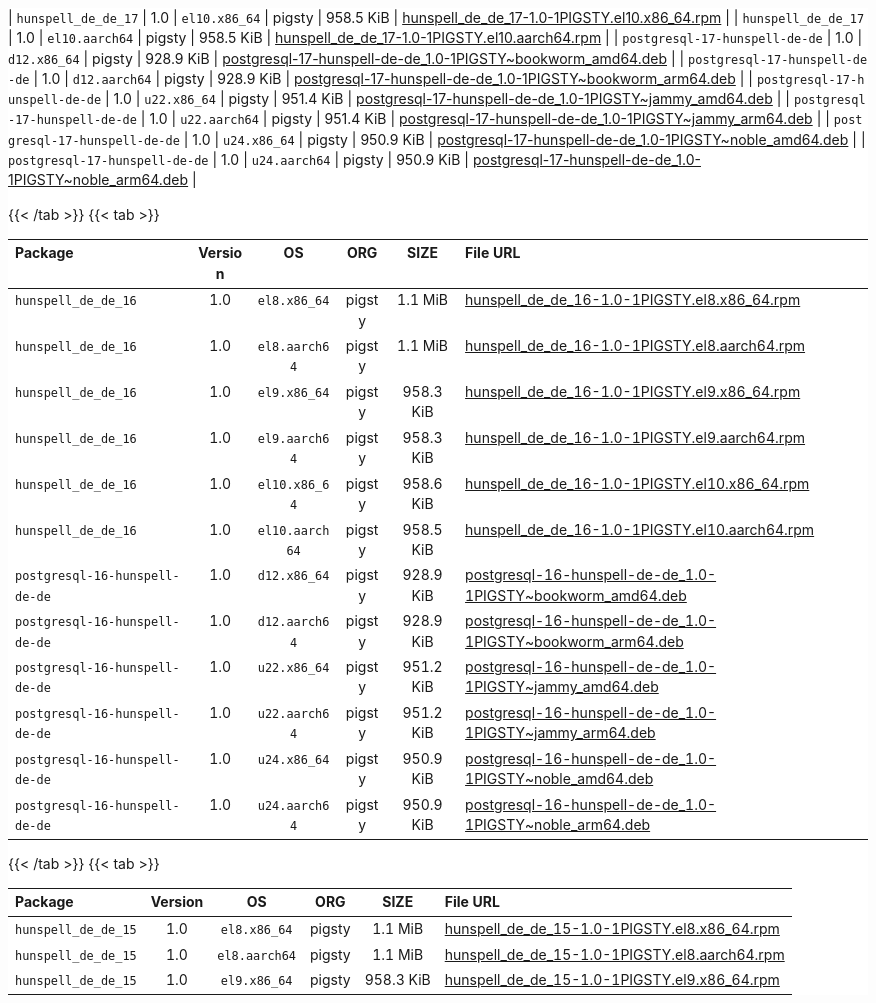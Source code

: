 | `hunspell_de_de_17` | 1.0 | `el10.x86_64` | pigsty | 958.5 KiB | [hunspell_de_de_17-1.0-1PIGSTY.el10.x86_64.rpm](https://repo.pigsty.io/yum/pgsql/el10.x86_64/hunspell_de_de_17-1.0-1PIGSTY.el10.x86_64.rpm) |
| `hunspell_de_de_17` | 1.0 | `el10.aarch64` | pigsty | 958.5 KiB | [hunspell_de_de_17-1.0-1PIGSTY.el10.aarch64.rpm](https://repo.pigsty.io/yum/pgsql/el10.aarch64/hunspell_de_de_17-1.0-1PIGSTY.el10.aarch64.rpm) |
| `postgresql-17-hunspell-de-de` | 1.0 | `d12.x86_64` | pigsty | 928.9 KiB | [postgresql-17-hunspell-de-de_1.0-1PIGSTY~bookworm_amd64.deb](https://repo.pigsty.io/apt/pgsql/bookworm/pool/main/h/hunspell-de-de/postgresql-17-hunspell-de-de_1.0-1PIGSTY~bookworm_amd64.deb) |
| `postgresql-17-hunspell-de-de` | 1.0 | `d12.aarch64` | pigsty | 928.9 KiB | [postgresql-17-hunspell-de-de_1.0-1PIGSTY~bookworm_arm64.deb](https://repo.pigsty.io/apt/pgsql/bookworm/pool/main/h/hunspell-de-de/postgresql-17-hunspell-de-de_1.0-1PIGSTY~bookworm_arm64.deb) |
| `postgresql-17-hunspell-de-de` | 1.0 | `u22.x86_64` | pigsty | 951.4 KiB | [postgresql-17-hunspell-de-de_1.0-1PIGSTY~jammy_amd64.deb](https://repo.pigsty.io/apt/pgsql/jammy/pool/main/h/hunspell-de-de/postgresql-17-hunspell-de-de_1.0-1PIGSTY~jammy_amd64.deb) |
| `postgresql-17-hunspell-de-de` | 1.0 | `u22.aarch64` | pigsty | 951.4 KiB | [postgresql-17-hunspell-de-de_1.0-1PIGSTY~jammy_arm64.deb](https://repo.pigsty.io/apt/pgsql/jammy/pool/main/h/hunspell-de-de/postgresql-17-hunspell-de-de_1.0-1PIGSTY~jammy_arm64.deb) |
| `postgresql-17-hunspell-de-de` | 1.0 | `u24.x86_64` | pigsty | 950.9 KiB | [postgresql-17-hunspell-de-de_1.0-1PIGSTY~noble_amd64.deb](https://repo.pigsty.io/apt/pgsql/noble/pool/main/h/hunspell-de-de/postgresql-17-hunspell-de-de_1.0-1PIGSTY~noble_amd64.deb) |
| `postgresql-17-hunspell-de-de` | 1.0 | `u24.aarch64` | pigsty | 950.9 KiB | [postgresql-17-hunspell-de-de_1.0-1PIGSTY~noble_arm64.deb](https://repo.pigsty.io/apt/pgsql/noble/pool/main/h/hunspell-de-de/postgresql-17-hunspell-de-de_1.0-1PIGSTY~noble_arm64.deb) |

{{< /tab >}}
{{< tab >}}

| **Package** | **Version** | **OS** | **ORG** | **SIZE** | **File URL** |
|:------------|:-----------:|:------:|:-------:|:--------:|:--------------|
| `hunspell_de_de_16` | 1.0 | `el8.x86_64` | pigsty | 1.1 MiB | [hunspell_de_de_16-1.0-1PIGSTY.el8.x86_64.rpm](https://repo.pigsty.io/yum/pgsql/el8.x86_64/hunspell_de_de_16-1.0-1PIGSTY.el8.x86_64.rpm) |
| `hunspell_de_de_16` | 1.0 | `el8.aarch64` | pigsty | 1.1 MiB | [hunspell_de_de_16-1.0-1PIGSTY.el8.aarch64.rpm](https://repo.pigsty.io/yum/pgsql/el8.aarch64/hunspell_de_de_16-1.0-1PIGSTY.el8.aarch64.rpm) |
| `hunspell_de_de_16` | 1.0 | `el9.x86_64` | pigsty | 958.3 KiB | [hunspell_de_de_16-1.0-1PIGSTY.el9.x86_64.rpm](https://repo.pigsty.io/yum/pgsql/el9.x86_64/hunspell_de_de_16-1.0-1PIGSTY.el9.x86_64.rpm) |
| `hunspell_de_de_16` | 1.0 | `el9.aarch64` | pigsty | 958.3 KiB | [hunspell_de_de_16-1.0-1PIGSTY.el9.aarch64.rpm](https://repo.pigsty.io/yum/pgsql/el9.aarch64/hunspell_de_de_16-1.0-1PIGSTY.el9.aarch64.rpm) |
| `hunspell_de_de_16` | 1.0 | `el10.x86_64` | pigsty | 958.6 KiB | [hunspell_de_de_16-1.0-1PIGSTY.el10.x86_64.rpm](https://repo.pigsty.io/yum/pgsql/el10.x86_64/hunspell_de_de_16-1.0-1PIGSTY.el10.x86_64.rpm) |
| `hunspell_de_de_16` | 1.0 | `el10.aarch64` | pigsty | 958.5 KiB | [hunspell_de_de_16-1.0-1PIGSTY.el10.aarch64.rpm](https://repo.pigsty.io/yum/pgsql/el10.aarch64/hunspell_de_de_16-1.0-1PIGSTY.el10.aarch64.rpm) |
| `postgresql-16-hunspell-de-de` | 1.0 | `d12.x86_64` | pigsty | 928.9 KiB | [postgresql-16-hunspell-de-de_1.0-1PIGSTY~bookworm_amd64.deb](https://repo.pigsty.io/apt/pgsql/bookworm/pool/main/h/hunspell-de-de/postgresql-16-hunspell-de-de_1.0-1PIGSTY~bookworm_amd64.deb) |
| `postgresql-16-hunspell-de-de` | 1.0 | `d12.aarch64` | pigsty | 928.9 KiB | [postgresql-16-hunspell-de-de_1.0-1PIGSTY~bookworm_arm64.deb](https://repo.pigsty.io/apt/pgsql/bookworm/pool/main/h/hunspell-de-de/postgresql-16-hunspell-de-de_1.0-1PIGSTY~bookworm_arm64.deb) |
| `postgresql-16-hunspell-de-de` | 1.0 | `u22.x86_64` | pigsty | 951.2 KiB | [postgresql-16-hunspell-de-de_1.0-1PIGSTY~jammy_amd64.deb](https://repo.pigsty.io/apt/pgsql/jammy/pool/main/h/hunspell-de-de/postgresql-16-hunspell-de-de_1.0-1PIGSTY~jammy_amd64.deb) |
| `postgresql-16-hunspell-de-de` | 1.0 | `u22.aarch64` | pigsty | 951.2 KiB | [postgresql-16-hunspell-de-de_1.0-1PIGSTY~jammy_arm64.deb](https://repo.pigsty.io/apt/pgsql/jammy/pool/main/h/hunspell-de-de/postgresql-16-hunspell-de-de_1.0-1PIGSTY~jammy_arm64.deb) |
| `postgresql-16-hunspell-de-de` | 1.0 | `u24.x86_64` | pigsty | 950.9 KiB | [postgresql-16-hunspell-de-de_1.0-1PIGSTY~noble_amd64.deb](https://repo.pigsty.io/apt/pgsql/noble/pool/main/h/hunspell-de-de/postgresql-16-hunspell-de-de_1.0-1PIGSTY~noble_amd64.deb) |
| `postgresql-16-hunspell-de-de` | 1.0 | `u24.aarch64` | pigsty | 950.9 KiB | [postgresql-16-hunspell-de-de_1.0-1PIGSTY~noble_arm64.deb](https://repo.pigsty.io/apt/pgsql/noble/pool/main/h/hunspell-de-de/postgresql-16-hunspell-de-de_1.0-1PIGSTY~noble_arm64.deb) |

{{< /tab >}}
{{< tab >}}

| **Package** | **Version** | **OS** | **ORG** | **SIZE** | **File URL** |
|:------------|:-----------:|:------:|:-------:|:--------:|:--------------|
| `hunspell_de_de_15` | 1.0 | `el8.x86_64` | pigsty | 1.1 MiB | [hunspell_de_de_15-1.0-1PIGSTY.el8.x86_64.rpm](https://repo.pigsty.io/yum/pgsql/el8.x86_64/hunspell_de_de_15-1.0-1PIGSTY.el8.x86_64.rpm) |
| `hunspell_de_de_15` | 1.0 | `el8.aarch64` | pigsty | 1.1 MiB | [hunspell_de_de_15-1.0-1PIGSTY.el8.aarch64.rpm](https://repo.pigsty.io/yum/pgsql/el8.aarch64/hunspell_de_de_15-1.0-1PIGSTY.el8.aarch64.rpm) |
| `hunspell_de_de_15` | 1.0 | `el9.x86_64` | pigsty | 958.3 KiB | [hunspell_de_de_15-1.0-1PIGSTY.el9.x86_64.rpm](https://repo.pigsty.io/yum/pgsql/el9.x86_64/hunspell_de_de_15-1.0-1PIGSTY.el9.x86_64.rpm) |